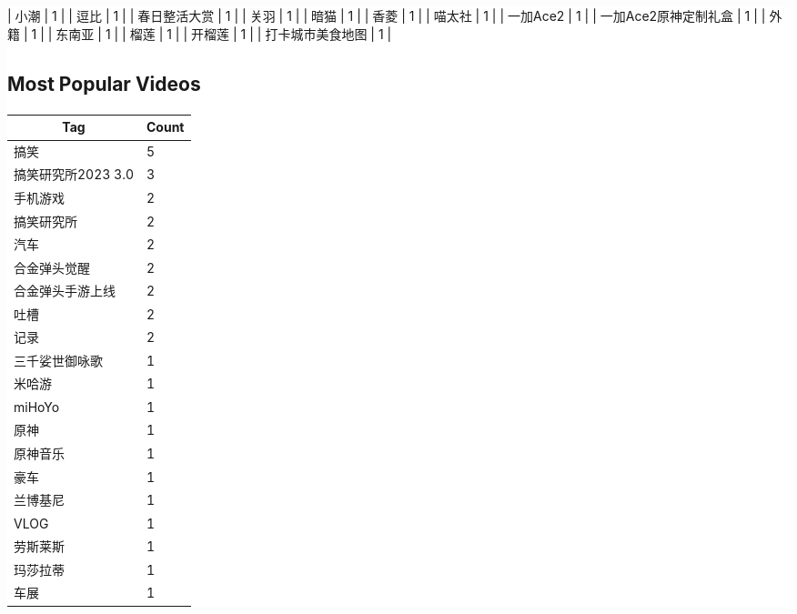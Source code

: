 | 小潮 | 1 |
| 逗比 | 1 |
| 春日整活大赏 | 1 |
| 关羽 | 1 |
| 暗猫 | 1 |
| 香菱 | 1 |
| 喵太社 | 1 |
| 一加Ace2 | 1 |
| 一加Ace2原神定制礼盒 | 1 |
| 外籍 | 1 |
| 东南亚 | 1 |
| 榴莲 | 1 |
| 开榴莲 | 1 |
| 打卡城市美食地图 | 1 |


## Most Popular Videos
| Tag | Count |
| --- | --- |
| 搞笑 | 5 |
| 搞笑研究所2023 3.0 | 3 |
| 手机游戏 | 2 |
| 搞笑研究所 | 2 |
| 汽车 | 2 |
| 合金弹头觉醒 | 2 |
| 合金弹头手游上线 | 2 |
| 吐槽 | 2 |
| 记录 | 2 |
| 三千娑世御咏歌 | 1 |
| 米哈游 | 1 |
| miHoYo | 1 |
| 原神 | 1 |
| 原神音乐 | 1 |
| 豪车 | 1 |
| 兰博基尼 | 1 |
| VLOG | 1 |
| 劳斯莱斯 | 1 |
| 玛莎拉蒂 | 1 |
| 车展 | 1 |